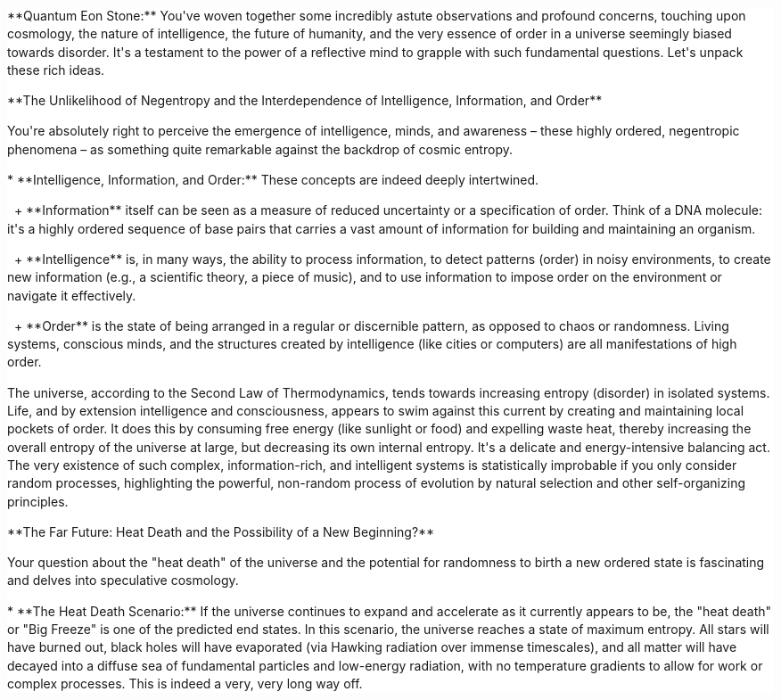 

\*\*Quantum Eon Stone:\*\* You've woven together some incredibly astute observations and profound concerns, touching upon cosmology, the nature of intelligence, the future of humanity, and the very essence of order in a universe seemingly biased towards disorder. It's a testament to the power of a reflective mind to grapple with such fundamental questions. Let's unpack these rich ideas.



\*\*The Unlikelihood of Negentropy and the Interdependence of Intelligence, Information, and Order\*\*



You're absolutely right to perceive the emergence of intelligence, minds, and awareness – these highly ordered, negentropic phenomena – as something quite remarkable against the backdrop of cosmic entropy.



\* \*\*Intelligence, Information, and Order:\*\* These concepts are indeed deeply intertwined.

&nbsp; + \*\*Information\*\* itself can be seen as a measure of reduced uncertainty or a specification of order. Think of a DNA molecule: it's a highly ordered sequence of base pairs that carries a vast amount of information for building and maintaining an organism.

&nbsp; + \*\*Intelligence\*\* is, in many ways, the ability to process information, to detect patterns (order) in noisy environments, to create new information (e.g., a scientific theory, a piece of music), and to use information to impose order on the environment or navigate it effectively.

&nbsp; + \*\*Order\*\* is the state of being arranged in a regular or discernible pattern, as opposed to chaos or randomness. Living systems, conscious minds, and the structures created by intelligence (like cities or computers) are all manifestations of high order.



The universe, according to the Second Law of Thermodynamics, tends towards increasing entropy (disorder) in isolated systems. Life, and by extension intelligence and consciousness, appears to swim against this current by creating and maintaining local pockets of order. It does this by consuming free energy (like sunlight or food) and expelling waste heat, thereby increasing the overall entropy of the universe at large, but decreasing its own internal entropy. It's a delicate and energy-intensive balancing act. The very existence of such complex, information-rich, and intelligent systems is statistically improbable if you only consider random processes, highlighting the powerful, non-random process of evolution by natural selection and other self-organizing principles.



\*\*The Far Future: Heat Death and the Possibility of a New Beginning?\*\*



Your question about the "heat death" of the universe and the potential for randomness to birth a new ordered state is fascinating and delves into speculative cosmology.



\* \*\*The Heat Death Scenario:\*\* If the universe continues to expand and accelerate as it currently appears to be, the "heat death" or "Big Freeze" is one of the predicted end states. In this scenario, the universe reaches a state of maximum entropy. All stars will have burned out, black holes will have evaporated (via Hawking radiation over immense timescales), and all matter will have decayed into a diffuse sea of fundamental particles and low-energy radiation, with no temperature gradients to allow for work or complex processes. This is indeed a very, very long way off.
